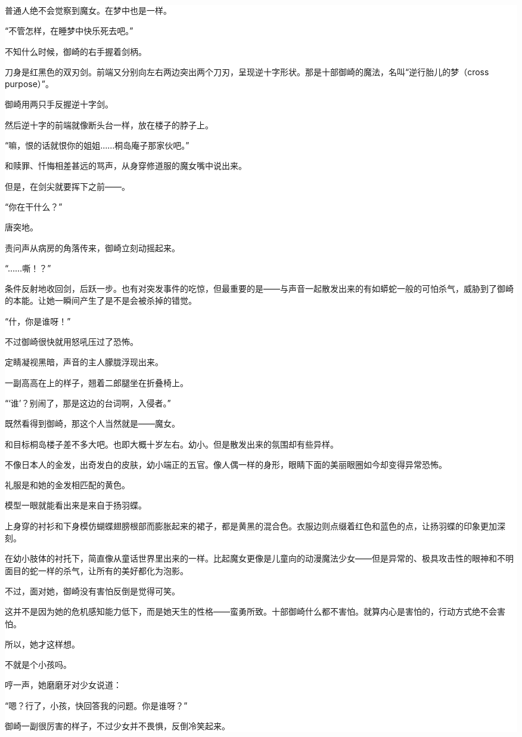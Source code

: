 普通人绝不会觉察到魔女。在梦中也是一样。

“不管怎样，在睡梦中快乐死去吧。”

不知什么时候，御崎的右手握着剑柄。

刀身是红黑色的双刃剑。前端又分别向左右两边突出两个刀刃，呈现逆十字形状。那是十部御崎的魔法，名叫“逆行胎儿的梦（cross purpose）”。

御崎用两只手反握逆十字剑。

然后逆十字的前端就像断头台一样，放在楼子的脖子上。

“嘛，恨的话就恨你的姐姐……桐岛庵子那家伙吧。”

和赎罪、忏悔相差甚远的骂声，从身穿修道服的魔女嘴中说出来。

但是，在剑尖就要挥下之前——。

“你在干什么？”

唐突地。

责问声从病房的角落传来，御崎立刻动摇起来。

“……嘶！？”

条件反射地收回剑，后跃一步。也有对突发事件的吃惊，但最重要的是——与声音一起散发出来的有如蟒蛇一般的可怕杀气，威胁到了御崎的本能。让她一瞬间产生了是不是会被杀掉的错觉。

“什，你是谁呀！”

不过御崎很快就用怒吼压过了恐怖。

定睛凝视黑暗，声音的主人朦胧浮现出来。

一副高高在上的样子，翘着二郎腿坐在折叠椅上。

“‘谁’？别闹了，那是这边的台词啊，入侵者。”

既然看得到御崎，那这个人当然就是——魔女。

和目标桐岛楼子差不多大吧。也即大概十岁左右。幼小。但是散发出来的氛围却有些异样。

不像日本人的金发，出奇发白的皮肤，幼小端正的五官。像人偶一样的身形，眼睛下面的美丽眼圈如今却变得异常恐怖。

礼服是和她的金发相匹配的黄色。

模型一眼就能看出来是来自于扬羽蝶。

上身穿的衬衫和下身模仿蝴蝶翅膀根部而膨胀起来的裙子，都是黄黑的混合色。衣服边则点缀着红色和蓝色的点，让扬羽蝶的印象更加深刻。

在幼小肢体的衬托下，简直像从童话世界里出来的一样。比起魔女更像是儿童向的动漫魔法少女——但是异常的、极具攻击性的眼神和不明面目的蛇一样的杀气，让所有的美好都化为泡影。

不过，面对她，御崎没有害怕反倒是觉得可笑。

这并不是因为她的危机感知能力低下，而是她天生的性格——蛮勇所致。十部御崎什么都不害怕。就算内心是害怕的，行动方式绝不会害怕。

所以，她才这样想。

不就是个小孩吗。

哼一声，她磨磨牙对少女说道：

“嗯？行了，小孩，快回答我的问题。你是谁呀？”

御崎一副很厉害的样子，不过少女并不畏惧，反倒冷笑起来。
